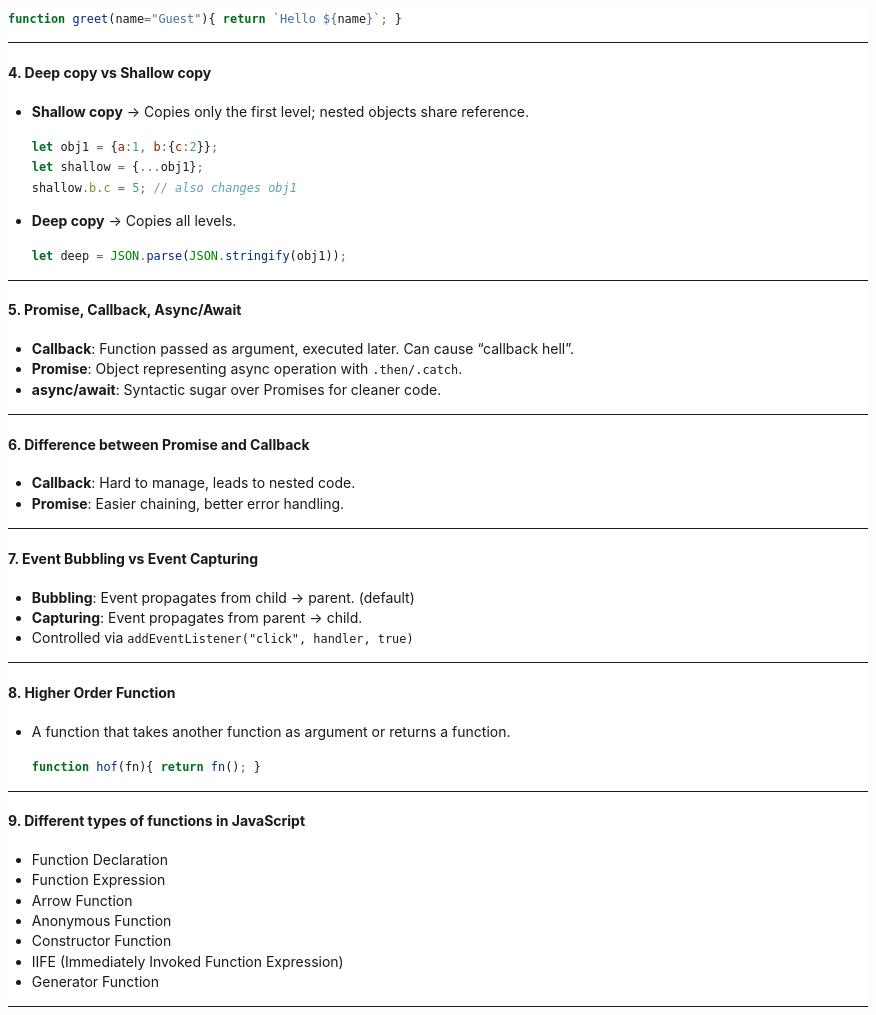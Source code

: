   ```js
  function greet(name="Guest"){ return `Hello ${name}`; }
  ```

---

#### 4. Deep copy vs Shallow copy

* **Shallow copy** → Copies only the first level; nested objects share reference.

  ```js
  let obj1 = {a:1, b:{c:2}};
  let shallow = {...obj1};
  shallow.b.c = 5; // also changes obj1
  ```
* **Deep copy** → Copies all levels.

  ```js
  let deep = JSON.parse(JSON.stringify(obj1));
  ```

---

#### 5. Promise, Callback, Async/Await

* **Callback**: Function passed as argument, executed later. Can cause “callback hell”.
* **Promise**: Object representing async operation with `.then/.catch`.
* **async/await**: Syntactic sugar over Promises for cleaner code.

---

#### 6. Difference between Promise and Callback

* **Callback**: Hard to manage, leads to nested code.
* **Promise**: Easier chaining, better error handling.

---

#### 7. Event Bubbling vs Event Capturing

* **Bubbling**: Event propagates from child → parent. (default)
* **Capturing**: Event propagates from parent → child.
* Controlled via `addEventListener("click", handler, true)`

---

#### 8. Higher Order Function

* A function that takes another function as argument or returns a function.

  ```js
  function hof(fn){ return fn(); }
  ```

---

#### 9. Different types of functions in JavaScript

* Function Declaration
* Function Expression
* Arrow Function
* Anonymous Function
* Constructor Function
* IIFE (Immediately Invoked Function Expression)
* Generator Function

---